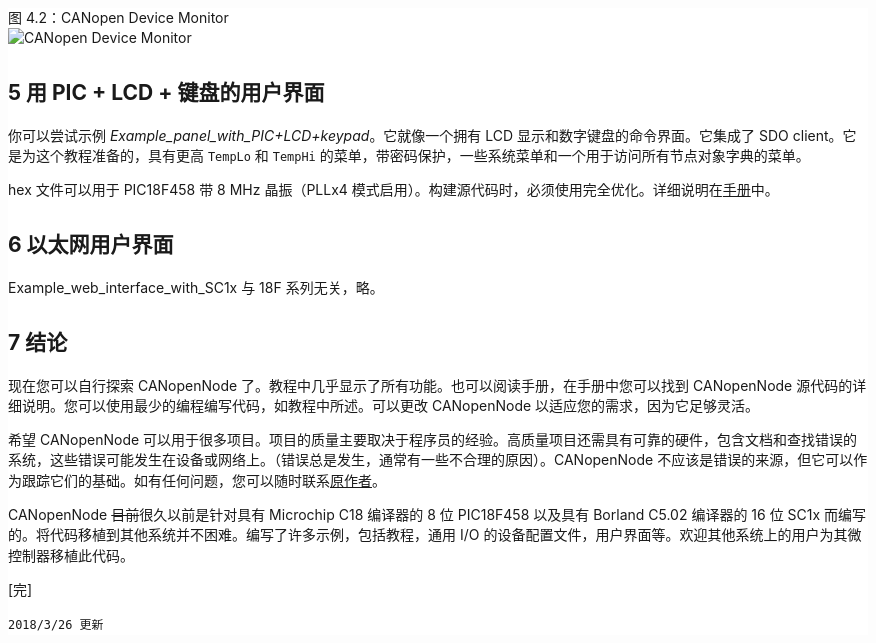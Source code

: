 图 4.2：CANopen Device Monitor  
![][P4-2]

## 5 用 PIC + LCD + 键盘的用户界面 

你可以尝试示例 *Example\_panel\_with\_PIC+LCD+keypad*。它就像一个拥有 LCD 显示和数字键盘的命令界面。它集成了 SDO client。它是为这个教程准备的，具有更高 `TempLo` 和 `TempHi` 的菜单，带密码保护，一些系统菜单和一个用于访问所有节点对象字典的菜单。

hex 文件可以用于 PIC18F458 带 8 MHz 晶振（PLLx4 模式启用）。构建源代码时，必须使用完全优化。详细说明在[手册][R2]中。

## 6 以太网用户界面

Example_web_interface_with_SC1x 与 18F 系列无关，略。

## 7 结论

现在您可以自行探索 CANopenNode 了。教程中几乎显示了所有功能。也可以阅读手册，在手册中您可以找到 CANopenNode 源代码的详细说明。您可以使用最少的编程编写代码，如教程中所述。可以更改 CANopenNode 以适应您的需求，因为它足够灵活。

希望 CANopenNode 可以用于很多项目。项目的质量主要取决于程序员的经验。高质量项目还需具有可靠的硬件，包含文档和查找错误的系统，这些错误可能发生在设备或网络上。（错误总是发生，通常有一些不合理的原因）。CANopenNode 不应该是错误的来源，但它可以作为跟踪它们的基础。如有任何问题，您可以随时联系[原作者][R4]。

CANopenNode ~~目前~~很久以前是针对具有 Microchip C18 编译器的 8 位 PIC18F458 以及具有 Borland C5.02 编译器的 16 位 SC1x 而编写的。将代码移植到其他系统并不困难。编写了许多示例，包括教程，通用 I/O 的设备配置文件，用户界面等。欢迎其他系统上的用户为其微控制器移植此代码。

[完]



    2018/3/26 更新


[L1]:https://syauo.github.io/2018/03/21/CANopenNode-learn-1/  
[L2]:https://syauo.github.io/2018/03/22/CANopenNode-learn-2/  
[L3]:https://syauo.github.io/2018/03/23/CANopenNode-learn-3/  

[R1]:https://sourceforge.net/projects/canopennode/files/canopennode/CANopenNode-1.10/ "《CANopenNode Turorial》  V1.10"  
[R2]:https://sourceforge.net/projects/canopennode/files/canopennode/CANopenNode-1.10/ "《CANopenNode Manual》 V1.10"  
[R3]:mailto:janez.paternoster@siol.net "作者 Janez Paternoster"
[R4]:http://www.winmerge.org/ "文件比较工具"
[P1-1]:https://us1.myximage.com/2018/03/22/1184ad33502524a63969c282b9040d7f.png "简单的CANopen网络"
[P2-1]:https://us1.myximage.com/2018/03/22/505b807b391ee5b3b38ae4a5c772b07a.png "CAN收发器与PIC MCU的连接"
[P4-1]:https://us1.myximage.com/2018/03/23/c20cbfc03670fbc8a0361795ba7f9e09.png "三个节点的CANopen网络连接"

[P3-1]:https://us1.myximage.com/2018/03/22/b34e867948786dfb5afd0e0824a6152c.png "路径设置"

[P4-2]:https://us1.myximage.com/2018/03/26/ca394b0172994644aa633bd97d866447.png "CANopen Device Monitor"